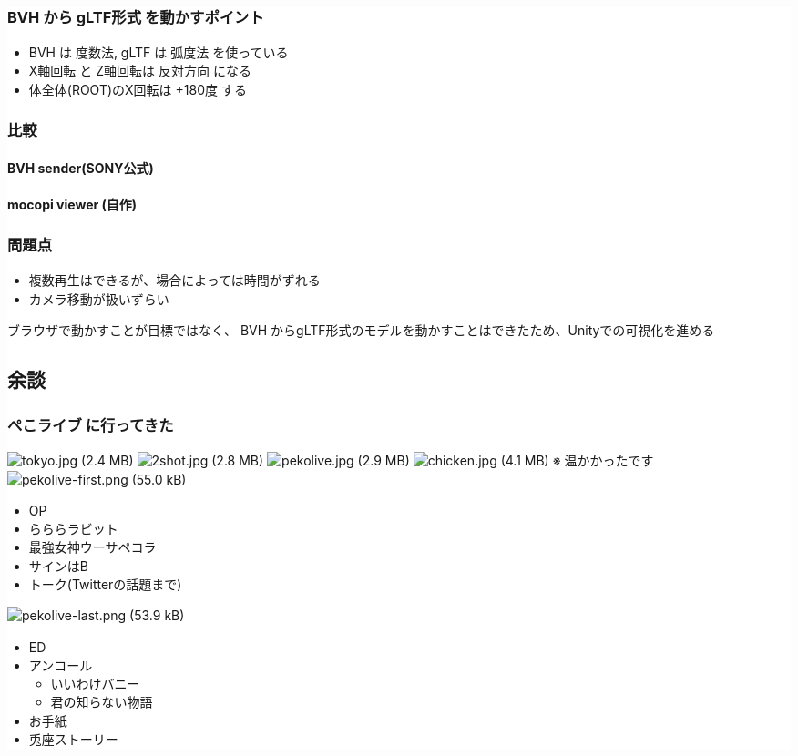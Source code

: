 ### BVH から gLTF形式 を動かすポイント
- BVH は 度数法, gLTF は 弧度法 を使っている
- X軸回転 と Z軸回転は 反対方向 になる
- 体全体(ROOT)のX回転は +180度 する

### 比較
#### BVH sender(SONY公式)
<iframe width="1173" height="660" src="https://www.youtube.com/embed/FWaQk5HC8gs" title="mocopi 下半身動かしたやつ(bvhsender)" frameborder="0" allow="accelerometer; autoplay; clipboard-write; encrypted-media; gyroscope; picture-in-picture; web-share" allowfullscreen></iframe>

#### mocopi viewer (自作)
<iframe width="1173" height="660" src="https://www.youtube.com/embed/3JpSi48gqu4" title="mocopi 下半身動かしたやつ(mocopi viewer)" frameborder="0" allow="accelerometer; autoplay; clipboard-write; encrypted-media; gyroscope; picture-in-picture; web-share" allowfullscreen></iframe>

### 問題点
- 複数再生はできるが、場合によっては時間がずれる
- カメラ移動が扱いずらい

ブラウザで動かすことが目標ではなく、
BVH からgLTF形式のモデルを動かすことはできたため、Unityでの可視化を進める

## 余談
### ぺこライブ に行ってきた
<img width="3024" alt="tokyo.jpg (2.4 MB)" src="/images/articles/47/19c95a8c-af3b-4896-80ec-bffbfc46fe09.webp">

<img width="4032" alt="2shot.jpg (2.8 MB)" src="/images/articles/47/51979c16-b862-42bf-8119-194a4aeee581.webp">

<img width="4032" alt="pekolive.jpg (2.9 MB)" src="/images/articles/47/892a488b-e6e8-4f8f-bca5-16c53fe963f7.webp">

<img width="3024" alt="chicken.jpg (4.1 MB)" src="/images/articles/47/d13c5cc8-3942-4d9b-a8a8-d054d1a6f18b.webp">
※ 温かかったです

<img width="612.72" alt="pekolive-first.png (55.0 kB)" src="/images/articles/47/2c69fef0-e231-460e-965e-05c95a698fc3.webp">

- OP
- らららラビット
- 最強女神ウーサペコラ
- サインはB
- トーク(Twitterの話題まで)

<img width="612.72" alt="pekolive-last.png (53.9 kB)" src="/images/articles/47/9613fb50-42d6-4266-b6d1-b06b2d84752a.webp">

- ED
- アンコール
    - いいわけバニー
    - 君の知らない物語
- お手紙
- 兎座ストーリー

